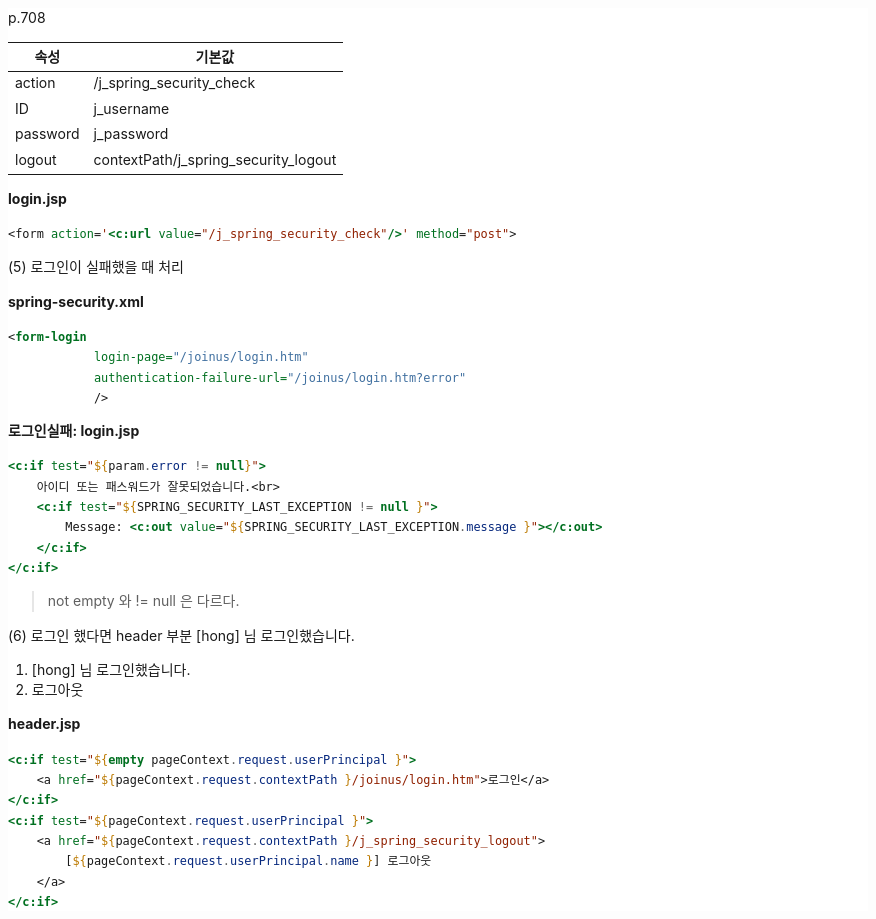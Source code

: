 
p.708

| 속성     | 기본값                               |
| -------- | ------------------------------------ |
| action   | /j_spring_security_check             |
| ID       | j_username                           |
| password | j_password                           |
| logout   | contextPath/j_spring_security_logout |



**login.jsp**

```jsp
<form action='<c:url value="/j_spring_security_check"/>' method="post">
```

(5) 로그인이 실패했을 때 처리

**spring-security.xml**

```xml
<form-login 
            login-page="/joinus/login.htm"
            authentication-failure-url="/joinus/login.htm?error"
            />
```



**로그인실패: login.jsp**

```jsp
<c:if test="${param.error != null}">
    아이디 또는 패스워드가 잘못되었습니다.<br>
    <c:if test="${SPRING_SECURITY_LAST_EXCEPTION != null }">
        Message: <c:out value="${SPRING_SECURITY_LAST_EXCEPTION.message }"></c:out>
    </c:if>
</c:if>
```

> not empty 와 != null 은 다르다.

(6) 로그인 했다면 header 부분 [hong] 님 로그인했습니다.

1. [hong] 님 로그인했습니다.
2. 로그아웃

**header.jsp**

```jsp
<c:if test="${empty pageContext.request.userPrincipal }">
    <a href="${pageContext.request.contextPath }/joinus/login.htm">로그인</a>
</c:if>
<c:if test="${pageContext.request.userPrincipal }">
    <a href="${pageContext.request.contextPath }/j_spring_security_logout">
        [${pageContext.request.userPrincipal.name }] 로그아웃
    </a>
</c:if>
```
